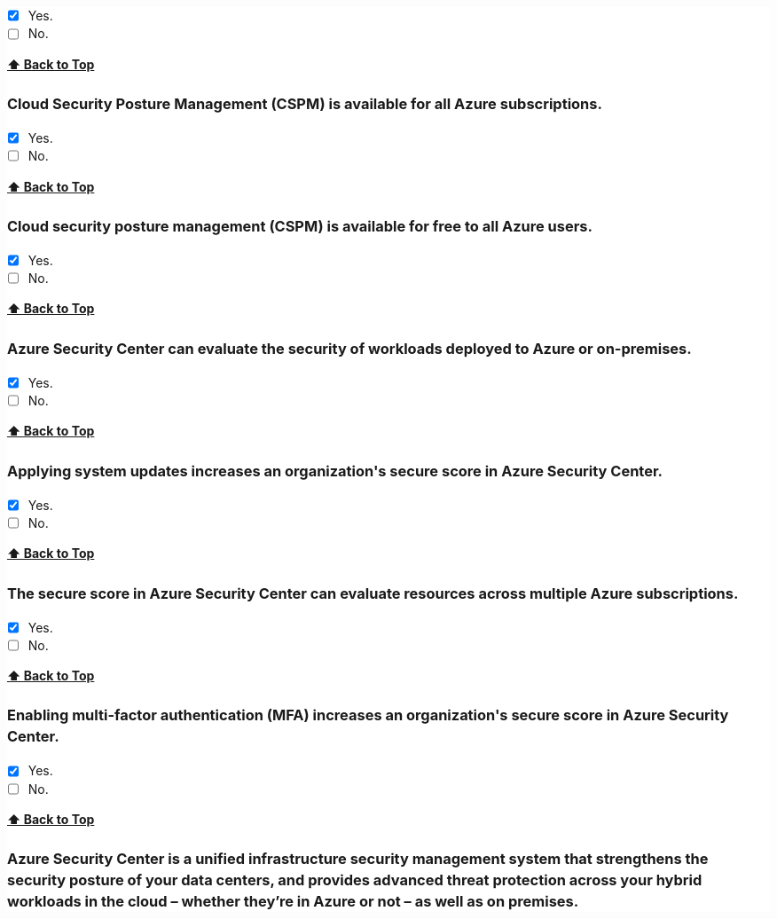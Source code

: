 - [x] Yes.
- [ ] No.

**[⬆ Back to Top](#table-of-contents)**

### Cloud Security Posture Management (CSPM) is available for all Azure subscriptions.

- [x] Yes.
- [ ] No.

**[⬆ Back to Top](#table-of-contents)**

### Cloud security posture management (CSPM) is available for free to all Azure users.

- [x] Yes.
- [ ] No.

**[⬆ Back to Top](#table-of-contents)**

### Azure Security Center can evaluate the security of workloads deployed to Azure or on-premises.

- [x] Yes.
- [ ] No.

**[⬆ Back to Top](#table-of-contents)**

### Applying system updates increases an organization's secure score in Azure Security Center.

- [x] Yes.
- [ ] No.

**[⬆ Back to Top](#table-of-contents)**

### The secure score in Azure Security Center can evaluate resources across multiple Azure subscriptions.

- [x] Yes.
- [ ] No.

**[⬆ Back to Top](#table-of-contents)**

### Enabling multi-factor authentication (MFA) increases an organization's secure score in Azure Security Center.

- [x] Yes.
- [ ] No.

**[⬆ Back to Top](#table-of-contents)**

### Azure Security Center is a unified infrastructure security management system that strengthens the security posture of your data centers, and provides advanced threat protection across your hybrid workloads in the cloud – whether they’re in Azure or not – as well as on premises.
